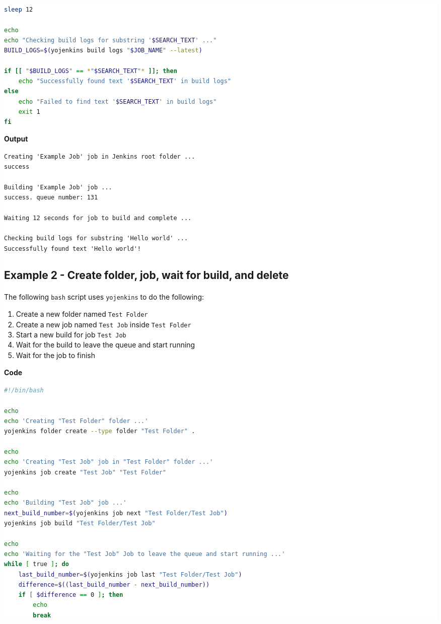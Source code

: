 ```bash
sleep 12

echo
echo "Checking build logs for substring '$SEARCH_TEXT' ..."
BUILD_LOGS=$(yojenkins build logs "$JOB_NAME" --latest)

if [[ "$BUILD_LOGS" == *"$SEARCH_TEXT"* ]]; then
    echo "Successfully found text '$SEARCH_TEXT' in build logs"
else
    echo "Failed to find text '$SEARCH_TEXT' in build logs"
    exit 1
fi
```

**Output**
```text
Creating 'Example Job' job in Jenkins root folder ...
success

Building 'Example Job' job ...
success. queue number: 131

Waiting 12 seconds for job to build and complete ...

Checking build logs for substring 'Hello world' ...
Successfully found text 'Hello world'!
```


## Example 2 - Create folder, job, wait for build, and delete

The following `bash` script uses `yojenkins` to do the following:

1. Create a new folder named `Test Folder`
2. Create a new job named `Test Job` inside `Test Folder`
3. Start a new build for job `Test Job`
4. Wait for the build to leave the queue and start running
5. Wait for the job to finish

**Code**
```bash
#!/bin/bash

echo
echo 'Creating "Test Folder" folder ...'
yojenkins folder create --type folder "Test Folder" .

echo
echo 'Creating "Test Job" job in "Test Folder" folder ...'
yojenkins job create "Test Job" "Test Folder"

echo
echo 'Building "Test Job" job ...'
next_build_number=$(yojenkins job next "Test Folder/Test Job")
yojenkins job build "Test Folder/Test Job"

echo
echo 'Waiting for the "Test Job" Job to leave the queue and start running ...'
while [ true ]; do
    last_build_number=$(yojenkins job last "Test Folder/Test Job")
    difference=$((last_build_number - next_build_number))
    if [ $difference == 0 ]; then
        echo
        break
```